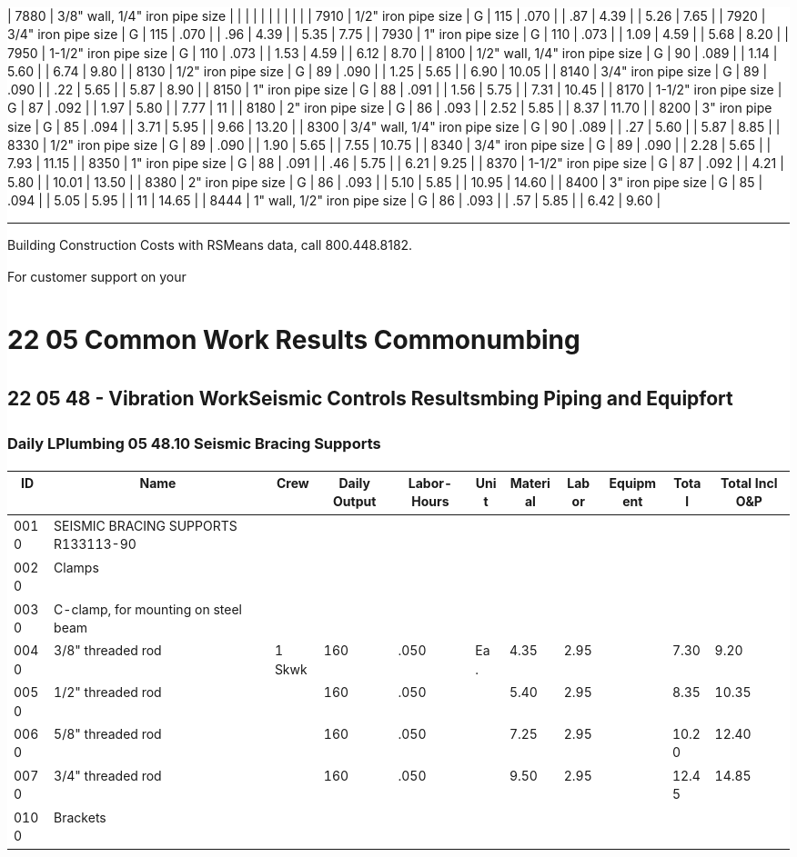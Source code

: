 | 7880  | 3/8" wall, 1/4" iron pipe size                                       |          |              |             |      |          |        |           |         |                |
| 7910  | 1/2" iron pipe size                                                  | G        | 115          | .070        |      | .87      | 4.39   |           | 5.26    | 7.65            |
| 7920  | 3/4" iron pipe size                                                  | G        | 115          | .070        |      | .96      | 4.39   |           | 5.35    | 7.75            |
| 7930  | 1" iron pipe size                                                    | G        | 110          | .073        |      | 1.09     | 4.59   |           | 5.68    | 8.20            |
| 7950  | 1-1/2" iron pipe size                                                | G        | 110          | .073        |      | 1.53     | 4.59   |           | 6.12    | 8.70            |
| 8100  | 1/2" wall, 1/4" iron pipe size                                       | G        | 90           | .089        |      | 1.14     | 5.60   |           | 6.74    | 9.80            |
| 8130  | 1/2" iron pipe size                                                  | G        | 89           | .090        |      | 1.25     | 5.65   |           | 6.90    | 10.05           |
| 8140  | 3/4" iron pipe size                                                  | G        | 89           | .090        |      | .22      | 5.65   |           | 5.87    | 8.90            |
| 8150  | 1" iron pipe size                                                    | G        | 88           | .091        |      | 1.56     | 5.75   |           | 7.31    | 10.45           |
| 8170  | 1-1/2" iron pipe size                                                | G        | 87           | .092        |      | 1.97     | 5.80   |           | 7.77    | 11              |
| 8180  | 2" iron pipe size                                                    | G        | 86           | .093        |      | 2.52     | 5.85   |           | 8.37    | 11.70           |
| 8200  | 3" iron pipe size                                                    | G        | 85           | .094        |      | 3.71     | 5.95   |           | 9.66    | 13.20           |
| 8300  | 3/4" wall, 1/4" iron pipe size                                       | G        | 90           | .089        |      | .27      | 5.60   |           | 5.87    | 8.85            |
| 8330  | 1/2" iron pipe size                                                  | G        | 89           | .090        |      | 1.90     | 5.65   |           | 7.55    | 10.75           |
| 8340  | 3/4" iron pipe size                                                  | G        | 89           | .090        |      | 2.28     | 5.65   |           | 7.93    | 11.15           |
| 8350  | 1" iron pipe size                                                    | G        | 88           | .091        |      | .46      | 5.75   |           | 6.21    | 9.25            |
| 8370  | 1-1/2" iron pipe size                                                | G        | 87           | .092        |      | 4.21     | 5.80   |           | 10.01   | 13.50           |
| 8380  | 2" iron pipe size                                                    | G        | 86           | .093        |      | 5.10     | 5.85   |           | 10.95   | 14.60           |
| 8400  | 3" iron pipe size                                                    | G        | 85           | .094        |      | 5.05     | 5.95   |           | 11      | 14.65           |
| 8444  | 1" wall, 1/2" iron pipe size                                         | G        | 86           | .093        |      | .57      | 5.85   |           | 6.42    | 9.60            |

---

Building Construction Costs with RSMeans data, call 800.448.8182.

For customer support on your

# 22 05 Common Work Results Commonumbing

## 22 05 48 - Vibration WorkSeismic Controls Resultsmbing Piping and Equipfort

### Daily LPlumbing 05 48.10 Seismic Bracing Supports

| ID   | Name                                                                 | Crew   | Daily Output | Labor-Hours | Unit   | Material | Labor  | Equipment | Total   | Total Incl O&P |
|------|----------------------------------------------------------------------|--------|--------------|-------------|--------|----------|--------|-----------|---------|----------------|
| 0010 | SEISMIC BRACING SUPPORTS R133113-90                                  |        |              |             |        |          |        |           |         |                |
| 0020 | Clamps                                                               |        |              |             |        |          |        |           |         |                |
| 0030 | C-clamp, for mounting on steel beam                                  |        |              |             |        |          |        |           |         |                |
| 0040 | 3/8" threaded rod                                                    | 1 Skwk | 160          | .050        | Ea .   | 4.35     | 2.95   |           | 7.30    | 9.20           |
| 0050 | 1/2" threaded rod                                                    |        | 160          | .050        |        | 5.40     | 2.95   |           | 8.35    | 10.35          |
| 0060 | 5/8" threaded rod                                                    |        | 160          | .050        |        | 7.25     | 2.95   |           | 10.20   | 12.40          |
| 0070 | 3/4" threaded rod                                                    |        | 160          | .050        |        | 9.50     | 2.95   |           | 12.45   | 14.85          |
| 0100 | Brackets                                                             |        |              |             |        |          |        |           |         |                |